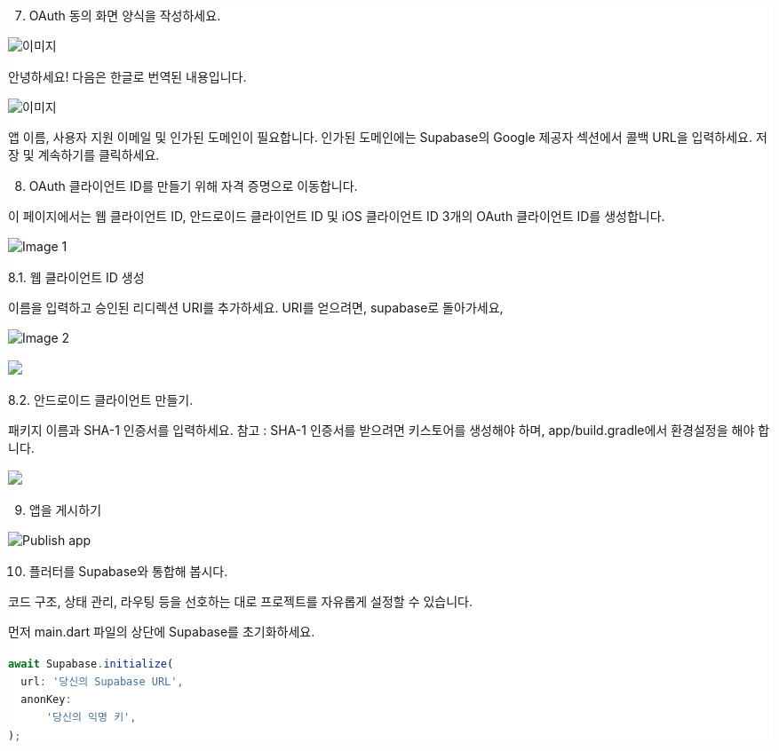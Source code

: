 7. OAuth 동의 화면 양식을 작성하세요.

![이미지](/assets/img/2024-06-21-ImplementingGoogleSign-InAuthenticationinFlutterwithSupabase_5.png)

<div class="content-ad"></div>

안녕하세요! 다음은 한글로 번역된 내용입니다.


![이미지](/assets/img/2024-06-21-ImplementingGoogleSign-InAuthenticationinFlutterwithSupabase_6.png)

앱 이름, 사용자 지원 이메일 및 인가된 도메인이 필요합니다. 인가된 도메인에는 Supabase의 Google 제공자 섹션에서 콜백 URL을 입력하세요. 저장 및 계속하기를 클릭하세요.

8. OAuth 클라이언트 ID를 만들기 위해 자격 증명으로 이동합니다.

이 페이지에서는 웹 클라이언트 ID, 안드로이드 클라이언트 ID 및 iOS 클라이언트 ID 3개의 OAuth 클라이언트 ID를 생성합니다.


<div class="content-ad"></div>


![Image 1](/assets/img/2024-06-21-ImplementingGoogleSign-InAuthenticationinFlutterwithSupabase_7.png)

8.1. 웹 클라이언트 ID 생성

이름을 입력하고 승인된 리디렉션 URI를 추가하세요. URI를 얻으려면, supabase로 돌아가세요,

![Image 2](/assets/img/2024-06-21-ImplementingGoogleSign-InAuthenticationinFlutterwithSupabase_8.png)


<div class="content-ad"></div>

<img src="/assets/img/2024-06-21-ImplementingGoogleSign-InAuthenticationinFlutterwithSupabase_9.png" />

8.2. 안드로이드 클라이언트 만들기.

패키지 이름과 SHA-1 인증서를 입력하세요.
참고 : SHA-1 인증서를 받으려면 키스토어를 생성해야 하며, app/build.gradle에서 환경설정을 해야 합니다.

<img src="/assets/img/2024-06-21-ImplementingGoogleSign-InAuthenticationinFlutterwithSupabase_10.png" />

<div class="content-ad"></div>

9. 앱을 게시하기

![Publish app](/assets/img/2024-06-21-ImplementingGoogleSign-InAuthenticationinFlutterwithSupabase_11.png)

10. 플러터를 Supabase와 통합해 봅시다.

코드 구조, 상태 관리, 라우팅 등을 선호하는 대로 프로젝트를 자유롭게 설정할 수 있습니다.

<div class="content-ad"></div>

먼저 main.dart 파일의 상단에 Supabase를 초기화하세요.

```js
await Supabase.initialize(
  url: '당신의 Supabase URL',
  anonKey:
      '당신의 익명 키',
);
```
